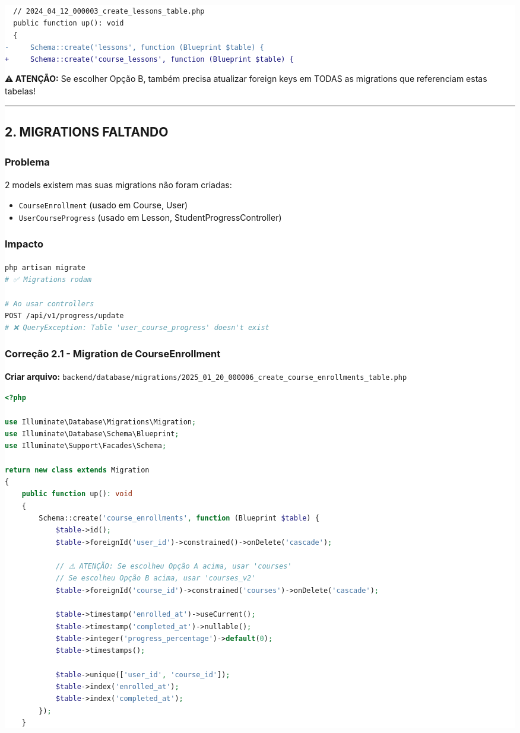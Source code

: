 ```diff
  // 2024_04_12_000003_create_lessons_table.php
  public function up(): void
  {
-     Schema::create('lessons', function (Blueprint $table) {
+     Schema::create('course_lessons', function (Blueprint $table) {
```

**⚠️ ATENÇÃO:** Se escolher Opção B, também precisa atualizar foreign keys em TODAS as migrations que referenciam estas tabelas!

---

## 2. MIGRATIONS FALTANDO

### Problema

2 models existem mas suas migrations não foram criadas:
- `CourseEnrollment` (usado em Course, User)
- `UserCourseProgress` (usado em Lesson, StudentProgressController)

### Impacto

```bash
php artisan migrate
# ✅ Migrations rodam

# Ao usar controllers
POST /api/v1/progress/update
# ❌ QueryException: Table 'user_course_progress' doesn't exist
```

### Correção 2.1 - Migration de CourseEnrollment

**Criar arquivo:** `backend/database/migrations/2025_01_20_000006_create_course_enrollments_table.php`

```php
<?php

use Illuminate\Database\Migrations\Migration;
use Illuminate\Database\Schema\Blueprint;
use Illuminate\Support\Facades\Schema;

return new class extends Migration
{
    public function up(): void
    {
        Schema::create('course_enrollments', function (Blueprint $table) {
            $table->id();
            $table->foreignId('user_id')->constrained()->onDelete('cascade');

            // ⚠️ ATENÇÃO: Se escolheu Opção A acima, usar 'courses'
            // Se escolheu Opção B acima, usar 'courses_v2'
            $table->foreignId('course_id')->constrained('courses')->onDelete('cascade');

            $table->timestamp('enrolled_at')->useCurrent();
            $table->timestamp('completed_at')->nullable();
            $table->integer('progress_percentage')->default(0);
            $table->timestamps();

            $table->unique(['user_id', 'course_id']);
            $table->index('enrolled_at');
            $table->index('completed_at');
        });
    }
```